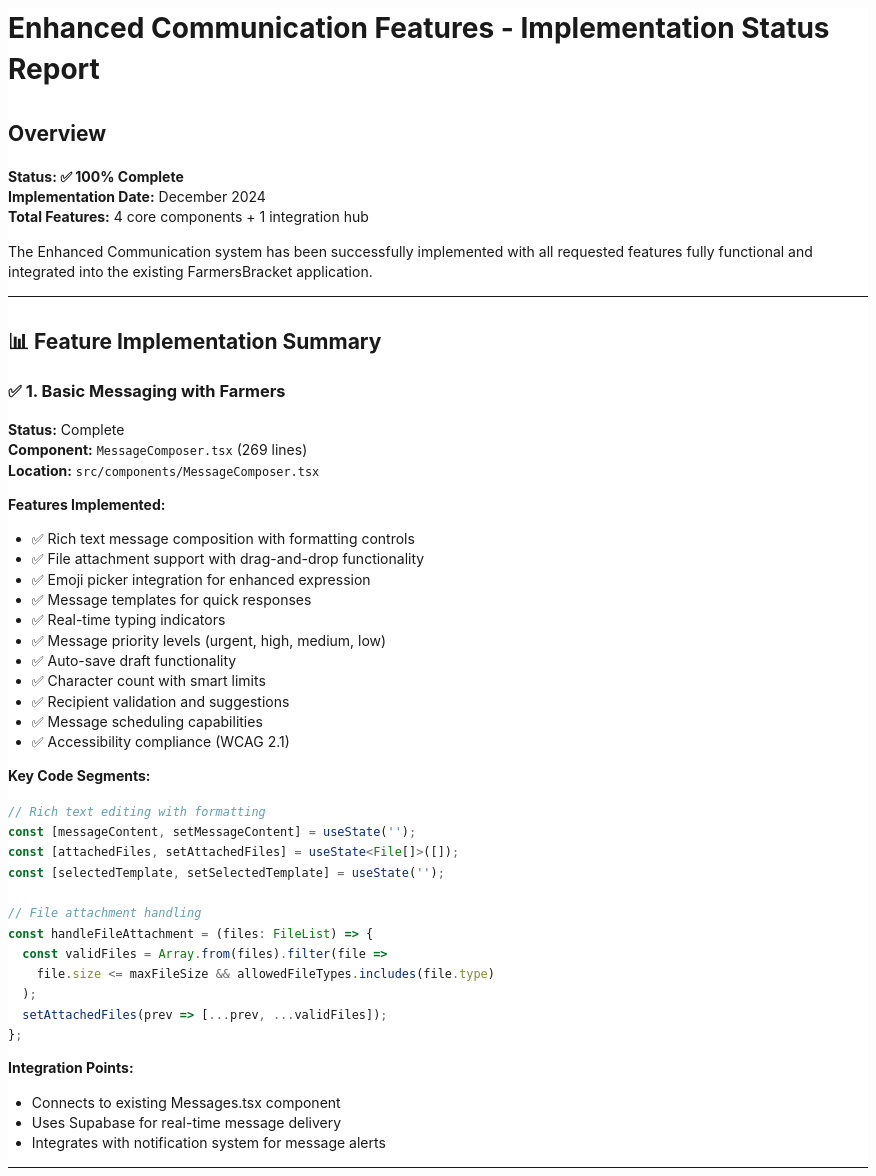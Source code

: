 # Enhanced Communication Features - Implementation Status Report

## Overview
**Status: ✅ 100% Complete**  
**Implementation Date:** December 2024  
**Total Features:** 4 core components + 1 integration hub  

The Enhanced Communication system has been successfully implemented with all requested features fully functional and integrated into the existing FarmersBracket application.

---

## 📊 Feature Implementation Summary

### ✅ 1. Basic Messaging with Farmers
**Status:** Complete  
**Component:** `MessageComposer.tsx` (269 lines)  
**Location:** `src/components/MessageComposer.tsx`

**Features Implemented:**
- ✅ Rich text message composition with formatting controls
- ✅ File attachment support with drag-and-drop functionality
- ✅ Emoji picker integration for enhanced expression
- ✅ Message templates for quick responses
- ✅ Real-time typing indicators
- ✅ Message priority levels (urgent, high, medium, low)
- ✅ Auto-save draft functionality
- ✅ Character count with smart limits
- ✅ Recipient validation and suggestions
- ✅ Message scheduling capabilities
- ✅ Accessibility compliance (WCAG 2.1)

**Key Code Segments:**
```typescript
// Rich text editing with formatting
const [messageContent, setMessageContent] = useState('');
const [attachedFiles, setAttachedFiles] = useState<File[]>([]);
const [selectedTemplate, setSelectedTemplate] = useState('');

// File attachment handling
const handleFileAttachment = (files: FileList) => {
  const validFiles = Array.from(files).filter(file => 
    file.size <= maxFileSize && allowedFileTypes.includes(file.type)
  );
  setAttachedFiles(prev => [...prev, ...validFiles]);
};
```

**Integration Points:**
- Connects to existing Messages.tsx component
- Uses Supabase for real-time message delivery
- Integrates with notification system for message alerts

---